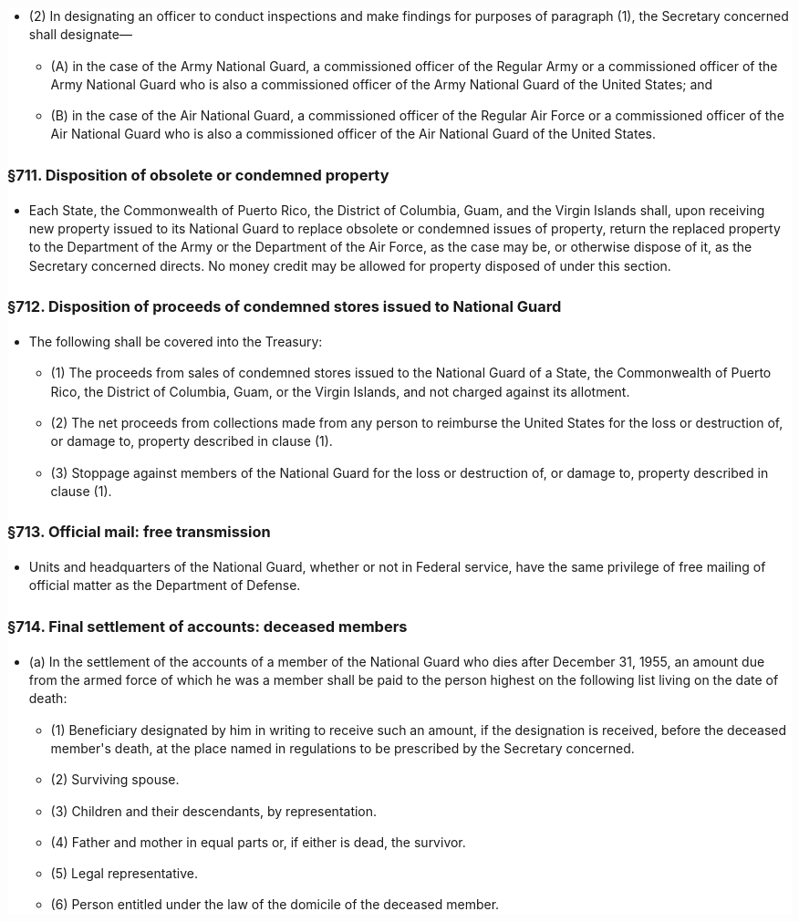 * (2) In designating an officer to conduct inspections and make findings for purposes of paragraph (1), the Secretary concerned shall designate—

  * (A) in the case of the Army National Guard, a commissioned officer of the Regular Army or a commissioned officer of the Army National Guard who is also a commissioned officer of the Army National Guard of the United States; and

  * (B) in the case of the Air National Guard, a commissioned officer of the Regular Air Force or a commissioned officer of the Air National Guard who is also a commissioned officer of the Air National Guard of the United States.

### §711. Disposition of obsolete or condemned property
* Each State, the Commonwealth of Puerto Rico, the District of Columbia, Guam, and the Virgin Islands shall, upon receiving new property issued to its National Guard to replace obsolete or condemned issues of property, return the replaced property to the Department of the Army or the Department of the Air Force, as the case may be, or otherwise dispose of it, as the Secretary concerned directs. No money credit may be allowed for property disposed of under this section.

### §712. Disposition of proceeds of condemned stores issued to National Guard
* The following shall be covered into the Treasury:

  * (1) The proceeds from sales of condemned stores issued to the National Guard of a State, the Commonwealth of Puerto Rico, the District of Columbia, Guam, or the Virgin Islands, and not charged against its allotment.

  * (2) The net proceeds from collections made from any person to reimburse the United States for the loss or destruction of, or damage to, property described in clause (1).

  * (3) Stoppage against members of the National Guard for the loss or destruction of, or damage to, property described in clause (1).

### §713. Official mail: free transmission
* Units and headquarters of the National Guard, whether or not in Federal service, have the same privilege of free mailing of official matter as the Department of Defense.

### §714. Final settlement of accounts: deceased members
* (a) In the settlement of the accounts of a member of the National Guard who dies after December 31, 1955, an amount due from the armed force of which he was a member shall be paid to the person highest on the following list living on the date of death:

  * (1) Beneficiary designated by him in writing to receive such an amount, if the designation is received, before the deceased member's death, at the place named in regulations to be prescribed by the Secretary concerned.

  * (2) Surviving spouse.

  * (3) Children and their descendants, by representation.

  * (4) Father and mother in equal parts or, if either is dead, the survivor.

  * (5) Legal representative.

  * (6) Person entitled under the law of the domicile of the deceased member.
